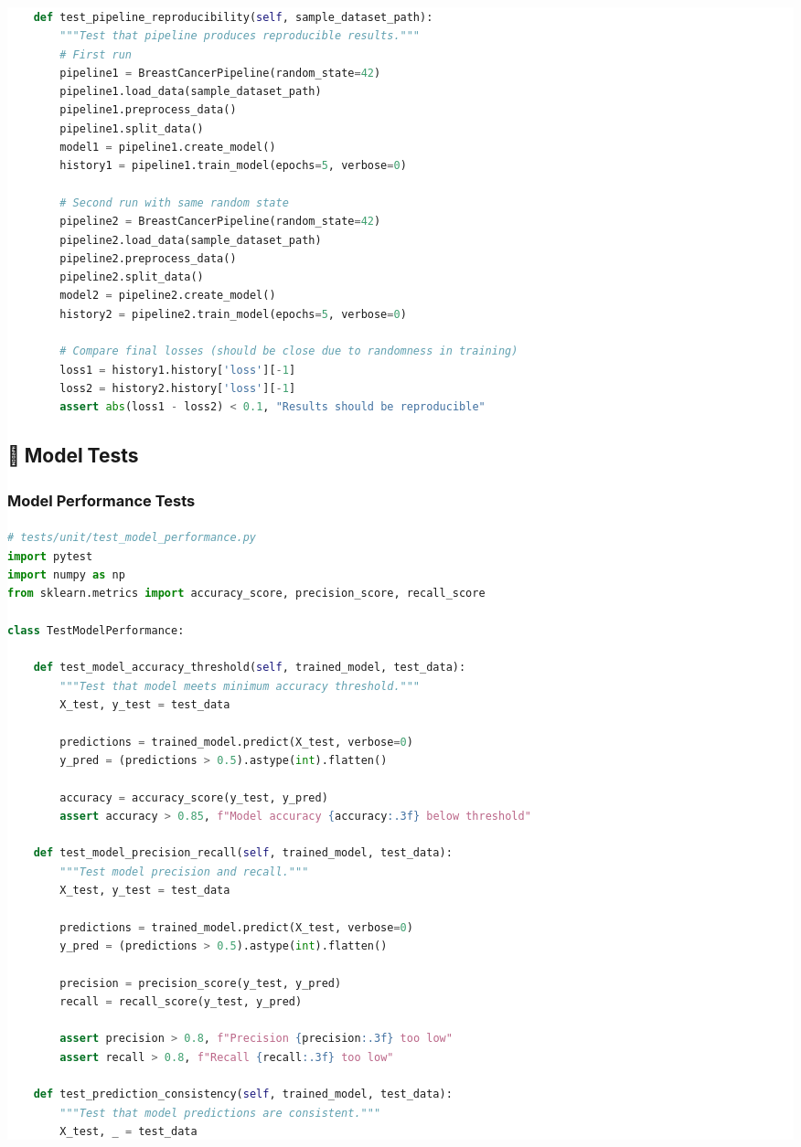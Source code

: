 ```python
    def test_pipeline_reproducibility(self, sample_dataset_path):
        """Test that pipeline produces reproducible results."""
        # First run
        pipeline1 = BreastCancerPipeline(random_state=42)
        pipeline1.load_data(sample_dataset_path)
        pipeline1.preprocess_data()
        pipeline1.split_data()
        model1 = pipeline1.create_model()
        history1 = pipeline1.train_model(epochs=5, verbose=0)

        # Second run with same random state
        pipeline2 = BreastCancerPipeline(random_state=42)
        pipeline2.load_data(sample_dataset_path)
        pipeline2.preprocess_data()
        pipeline2.split_data()
        model2 = pipeline2.create_model()
        history2 = pipeline2.train_model(epochs=5, verbose=0)

        # Compare final losses (should be close due to randomness in training)
        loss1 = history1.history['loss'][-1]
        loss2 = history2.history['loss'][-1]
        assert abs(loss1 - loss2) < 0.1, "Results should be reproducible"
```

## 🤖 Model Tests

### Model Performance Tests

```python
# tests/unit/test_model_performance.py
import pytest
import numpy as np
from sklearn.metrics import accuracy_score, precision_score, recall_score

class TestModelPerformance:

    def test_model_accuracy_threshold(self, trained_model, test_data):
        """Test that model meets minimum accuracy threshold."""
        X_test, y_test = test_data

        predictions = trained_model.predict(X_test, verbose=0)
        y_pred = (predictions > 0.5).astype(int).flatten()

        accuracy = accuracy_score(y_test, y_pred)
        assert accuracy > 0.85, f"Model accuracy {accuracy:.3f} below threshold"

    def test_model_precision_recall(self, trained_model, test_data):
        """Test model precision and recall."""
        X_test, y_test = test_data

        predictions = trained_model.predict(X_test, verbose=0)
        y_pred = (predictions > 0.5).astype(int).flatten()

        precision = precision_score(y_test, y_pred)
        recall = recall_score(y_test, y_pred)

        assert precision > 0.8, f"Precision {precision:.3f} too low"
        assert recall > 0.8, f"Recall {recall:.3f} too low"

    def test_prediction_consistency(self, trained_model, test_data):
        """Test that model predictions are consistent."""
        X_test, _ = test_data

```